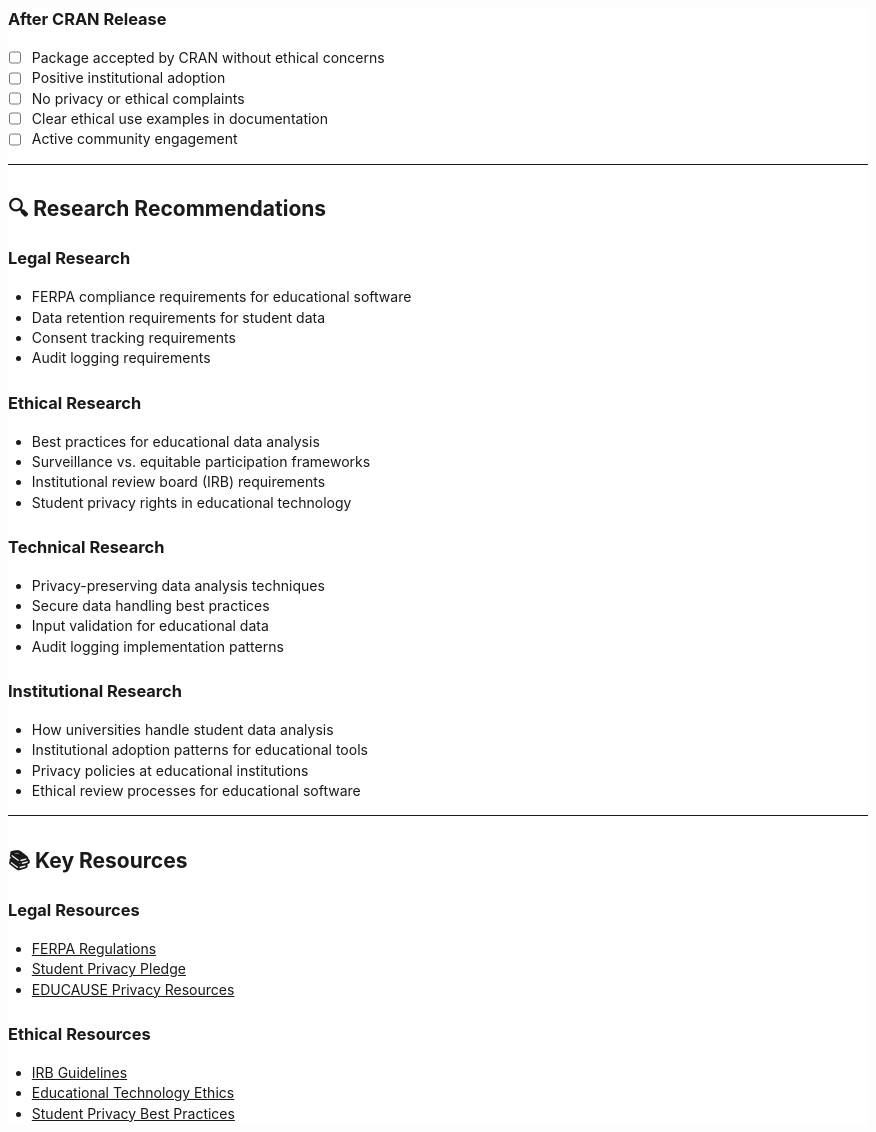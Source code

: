 ### **After CRAN Release**
- [ ] Package accepted by CRAN without ethical concerns
- [ ] Positive institutional adoption
- [ ] No privacy or ethical complaints
- [ ] Clear ethical use examples in documentation
- [ ] Active community engagement

---

## 🔍 Research Recommendations

### **Legal Research**
- FERPA compliance requirements for educational software
- Data retention requirements for student data
- Consent tracking requirements
- Audit logging requirements

### **Ethical Research**
- Best practices for educational data analysis
- Surveillance vs. equitable participation frameworks
- Institutional review board (IRB) requirements
- Student privacy rights in educational technology

### **Technical Research**
- Privacy-preserving data analysis techniques
- Secure data handling best practices
- Input validation for educational data
- Audit logging implementation patterns

### **Institutional Research**
- How universities handle student data analysis
- Institutional adoption patterns for educational tools
- Privacy policies at educational institutions
- Ethical review processes for educational software

---

## 📚 Key Resources

### **Legal Resources**
- [FERPA Regulations](https://www2.ed.gov/policy/gen/guid/fpco/ferpa/index.html)
- [Student Privacy Pledge](https://studentprivacypledge.org/)
- [EDUCAUSE Privacy Resources](https://www.educause.edu/focus-areas-and-initiatives/policy-and-security/cybersecurity-program)

### **Ethical Resources**
- [IRB Guidelines](https://www.hhs.gov/ohrp/regulations-and-policy/regulations/index.html)
- [Educational Technology Ethics](https://www.iste.org/standards/for-educators)
- [Student Privacy Best Practices](https://studentprivacypledge.org/privacy-resources/)
